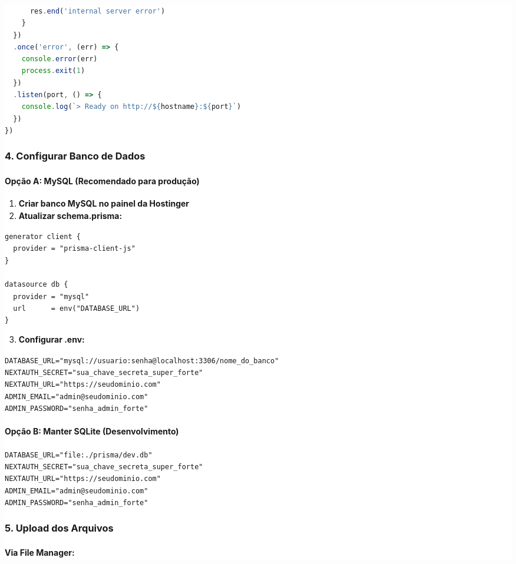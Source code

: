 ```javascript
      res.end('internal server error')
    }
  })
  .once('error', (err) => {
    console.error(err)
    process.exit(1)
  })
  .listen(port, () => {
    console.log(`> Ready on http://${hostname}:${port}`)
  })
})
```

### 4. Configurar Banco de Dados

#### Opção A: MySQL (Recomendado para produção)

1. **Criar banco MySQL no painel da Hostinger**
2. **Atualizar schema.prisma:**

```prisma
generator client {
  provider = "prisma-client-js"
}

datasource db {
  provider = "mysql"
  url      = env("DATABASE_URL")
}
```

3. **Configurar .env:**

```env
DATABASE_URL="mysql://usuario:senha@localhost:3306/nome_do_banco"
NEXTAUTH_SECRET="sua_chave_secreta_super_forte"
NEXTAUTH_URL="https://seudominio.com"
ADMIN_EMAIL="admin@seudominio.com"
ADMIN_PASSWORD="senha_admin_forte"
```

#### Opção B: Manter SQLite (Desenvolvimento)

```env
DATABASE_URL="file:./prisma/dev.db"
NEXTAUTH_SECRET="sua_chave_secreta_super_forte"
NEXTAUTH_URL="https://seudominio.com"
ADMIN_EMAIL="admin@seudominio.com"
ADMIN_PASSWORD="senha_admin_forte"
```

### 5. Upload dos Arquivos

#### Via File Manager:
